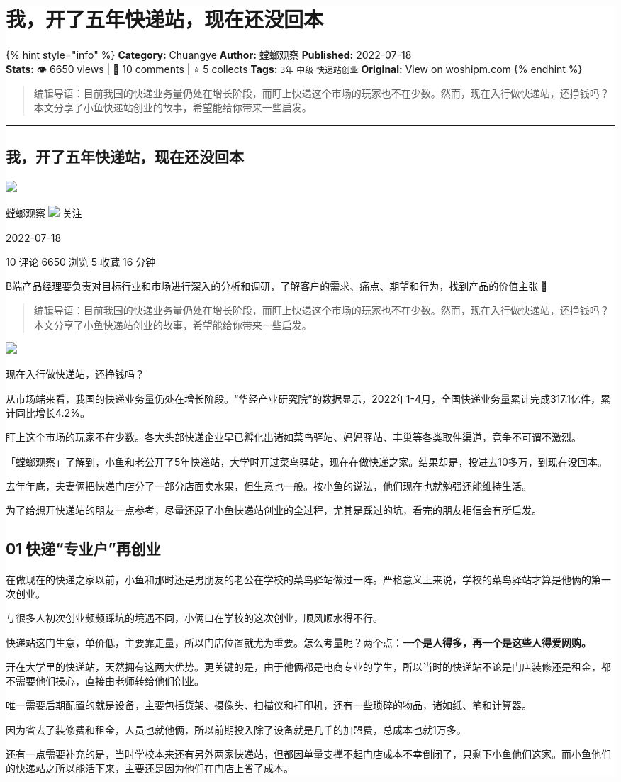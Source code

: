 # 我，开了五年快递站，现在还没回本
{% hint style="info" %}
**Category:** Chuangye
**Author:** [螳螂观察](https://www.woshipm.com/u/183136)
**Published:** 2022-07-18  
**Stats:** 👁️ 6650 views | 💬 10 comments | ⭐ 5 collects
**Tags:** `3年` `中级` `快递站创业`
**Original:** [View on woshipm.com](https://www.woshipm.com/chuangye/5528492.html)
{% endhint %}
> 编辑导语：目前我国的快递业务量仍处在增长阶段，而盯上快递这个市场的玩家也不在少数。然而，现在入行做快递站，还挣钱吗？本文分享了小鱼快递站创业的故事，希望能给你带来一些启发。

---

## 我，开了五年快递站，现在还没回本

[![](https://image.woshipm.com/wp-files/2022/01/d2dAdUoz71MuK6613bJI.jpg!/both/72x72)](https://www.woshipm.com/u/183136)

[螳螂观察](https://www.woshipm.com/u/183136) ![](https://static.woshipm.com/tag/1122_1@2x.png) 关注

2022-07-18

10 评论 6650 浏览 5 收藏 16 分钟

[B端产品经理要负责对目标行业和市场进行深入的分析和调研，了解客户的需求、痛点、期望和行为，找到产品的价值主张 🔗](https://ke.qidianla.com/courses/bcpm)

> 编辑导语：目前我国的快递业务量仍处在增长阶段，而盯上快递这个市场的玩家也不在少数。然而，现在入行做快递站，还挣钱吗？本文分享了小鱼快递站创业的故事，希望能给你带来一些启发。

![](https://image.woshipm.com/wp-files/2022/07/e7mdpJfxSZ83OrwOiNS3.jpg)

现在入行做快递站，还挣钱吗？

从市场端来看，我国的快递业务量仍处在增长阶段。“华经产业研究院”的数据显示，2022年1-4月，全国快递业务量累计完成317.1亿件，累计同比增长4.2%。

盯上这个市场的玩家不在少数。各大头部快递企业早已孵化出诸如菜鸟驿站、妈妈驿站、丰巢等各类取件渠道，竞争不可谓不激烈。

「螳螂观察」了解到，小鱼和老公开了5年快递站，大学时开过菜鸟驿站，现在在做快递之家。结果却是，投进去10多万，到现在没回本。

去年年底，夫妻俩把快递门店分了一部分店面卖水果，但生意也一般。按小鱼的说法，他们现在也就勉强还能维持生活。

为了给想开快递站的朋友一点参考，尽量还原了小鱼快递站创业的全过程，尤其是踩过的坑，看完的朋友相信会有所启发。

## 01 快递“专业户”再创业

在做现在的快递之家以前，小鱼和那时还是男朋友的老公在学校的菜鸟驿站做过一阵。严格意义上来说，学校的菜鸟驿站才算是他俩的第一次创业。

与很多人初次创业频频踩坑的境遇不同，小俩口在学校的这次创业，顺风顺水得不行。

快递站这门生意，单价低，主要靠走量，所以门店位置就尤为重要。怎么考量呢？两个点：**一个是人得多，再一个是这些人得爱网购。**

开在大学里的快递站，天然拥有这两大优势。更关键的是，由于他俩都是电商专业的学生，所以当时的快递站不论是门店装修还是租金，都不需要他们操心，直接由老师转给他们创业。

唯一需要后期配置的就是设备，主要包括货架、摄像头、扫描仪和打印机，还有一些琐碎的物品，诸如纸、笔和计算器。

因为省去了装修费和租金，人员也就他俩，所以前期投入除了设备就是几千的加盟费，总成本也就1万多。

还有一点需要补充的是，当时学校本来还有另外两家快递站，但都因单量支撑不起门店成本不幸倒闭了，只剩下小鱼他们这家。而小鱼他们的快递站之所以能活下来，主要还是因为他们在门店上省了成本。
